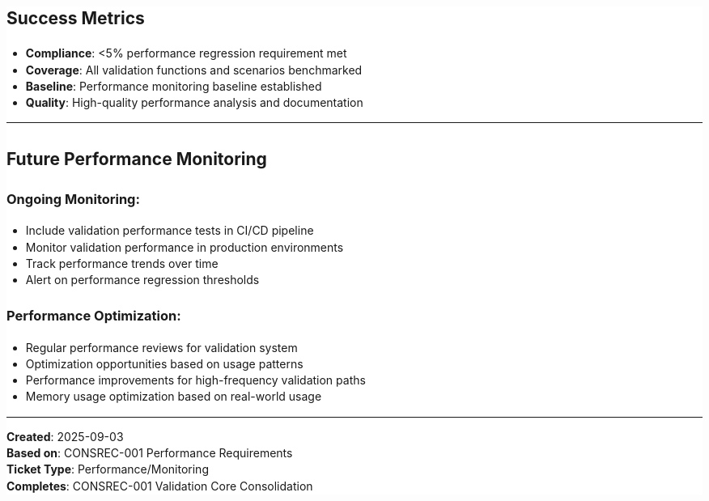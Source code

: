 
## Success Metrics

- **Compliance**: <5% performance regression requirement met
- **Coverage**: All validation functions and scenarios benchmarked  
- **Baseline**: Performance monitoring baseline established
- **Quality**: High-quality performance analysis and documentation

---

## Future Performance Monitoring

### Ongoing Monitoring:
- Include validation performance tests in CI/CD pipeline
- Monitor validation performance in production environments
- Track performance trends over time
- Alert on performance regression thresholds

### Performance Optimization:
- Regular performance reviews for validation system
- Optimization opportunities based on usage patterns
- Performance improvements for high-frequency validation paths
- Memory usage optimization based on real-world usage

---

**Created**: 2025-09-03  
**Based on**: CONSREC-001 Performance Requirements  
**Ticket Type**: Performance/Monitoring  
**Completes**: CONSREC-001 Validation Core Consolidation